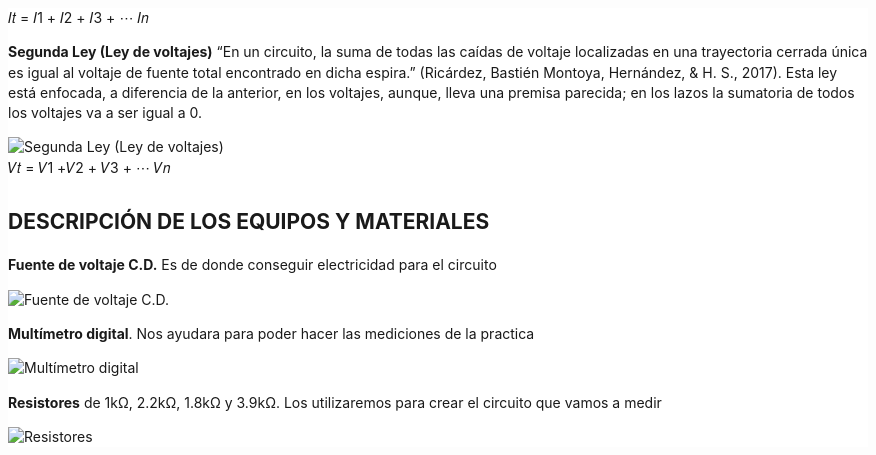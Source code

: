 
𝐼𝑡 = 𝐼1 + 𝐼2 + 𝐼3 + ⋯  𝐼𝑛

**Segunda Ley (Ley de voltajes)**
 “En un circuito, la suma de todas las caídas de voltaje localizadas en una trayectoria cerrada única es igual al voltaje de fuente total encontrado en dicha espira.” (Ricárdez, Bastién Montoya, Hernández, & H. S., 2017). Esta ley está enfocada, a diferencia de la anterior, en los voltajes, aunque, lleva una premisa parecida; en los lazos la sumatoria de todos los voltajes va a ser igual a 0. 
 <section>
      <div class="container mt-5 mb-5">
        <img src="img/3.PNG"
          alt="Segunda Ley (Ley de voltajes)"
          height="300"
          style ="float-left ml-4"
        />           
   </div>
   </section>
𝑉𝑡 = 𝑉1 +𝑉2 + 𝑉3 + ⋯  𝑉𝑛

## **DESCRIPCIÓN DE LOS EQUIPOS Y MATERIALES**

**Fuente de voltaje C.D.** Es de donde conseguir electricidad para el circuito
<section>
      <div class="container mt-5 mb-5">
        <img src="img/4.PNG"
          alt="Fuente de voltaje C.D."
          height="100"
          style ="float-left ml-4"
        />           
   </div>
   </section>
   
**Multímetro digital**. Nos ayudara para poder hacer las mediciones de la practica
</section>
      <div class="container mt-5 mb-5">
        <img src="img/6.PNG"
          alt="Multímetro digital"
          height="100"
          style ="float-left ml-4"
        />           
   </div>
   </section>

**Resistores** de 1kΩ, 2.2kΩ, 1.8kΩ y 3.9kΩ. Los utilizaremos para crear el circuito que vamos a medir
</section>
      <div class="container mt-5 mb-5">
        <img src="img/7.PNG"
          alt="Resistores"
          height="100"
          style ="float-left ml-4"
        />           
   </div>
   </section>
